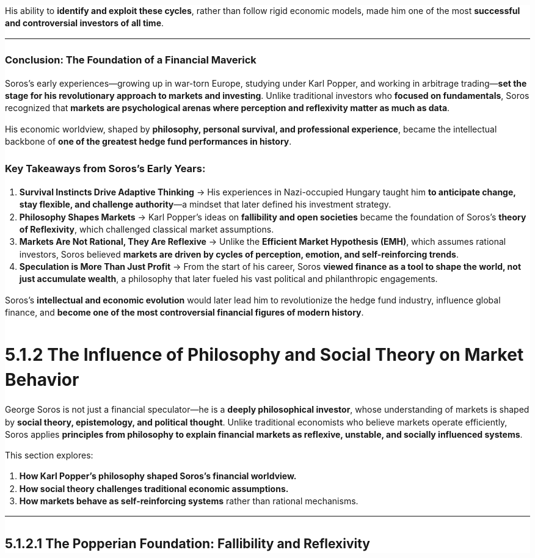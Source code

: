 His ability to **identify and exploit these cycles**, rather than follow rigid economic models, made him one of the most **successful and controversial investors of all time**.

------

### **Conclusion: The Foundation of a Financial Maverick**

Soros’s early experiences—growing up in war-torn Europe, studying under Karl Popper, and working in arbitrage trading—**set the stage for his revolutionary approach to markets and investing**. Unlike traditional investors who **focused on fundamentals**, Soros recognized that **markets are psychological arenas where perception and reflexivity matter as much as data**.

His economic worldview, shaped by **philosophy, personal survival, and professional experience**, became the intellectual backbone of **one of the greatest hedge fund performances in history**.

### **Key Takeaways from Soros’s Early Years:**

1. **Survival Instincts Drive Adaptive Thinking** → His experiences in Nazi-occupied Hungary taught him **to anticipate change, stay flexible, and challenge authority**—a mindset that later defined his investment strategy.
2. **Philosophy Shapes Markets** → Karl Popper’s ideas on **fallibility and open societies** became the foundation of Soros’s **theory of Reflexivity**, which challenged classical market assumptions.
3. **Markets Are Not Rational, They Are Reflexive** → Unlike the **Efficient Market Hypothesis (EMH)**, which assumes rational investors, Soros believed **markets are driven by cycles of perception, emotion, and self-reinforcing trends**.
4. **Speculation is More Than Just Profit** → From the start of his career, Soros **viewed finance as a tool to shape the world, not just accumulate wealth**, a philosophy that later fueled his vast political and philanthropic engagements.

Soros’s **intellectual and economic evolution** would later lead him to revolutionize the hedge fund industry, influence global finance, and **become one of the most controversial financial figures of modern history**.





# **5.1.2 The Influence of Philosophy and Social Theory on Market Behavior**

George Soros is not just a financial speculator—he is a **deeply philosophical investor**, whose understanding of markets is shaped by **social theory, epistemology, and political thought**. Unlike traditional economists who believe markets operate efficiently, Soros applies **principles from philosophy to explain financial markets as reflexive, unstable, and socially influenced systems**.

This section explores:

1. **How Karl Popper’s philosophy shaped Soros’s financial worldview.**
2. **How social theory challenges traditional economic assumptions.**
3. **How markets behave as self-reinforcing systems** rather than rational mechanisms.

------

## **5.1.2.1 The Popperian Foundation: Fallibility and Reflexivity**
